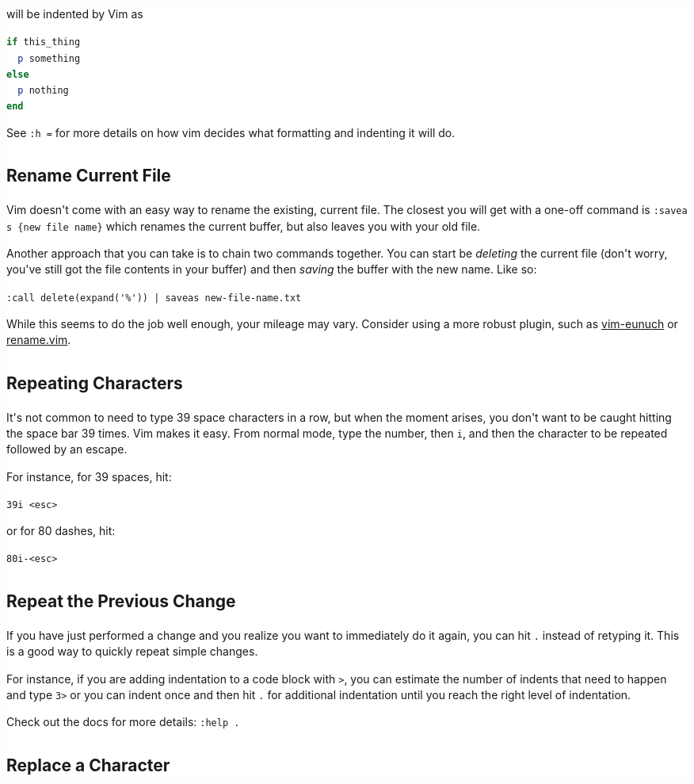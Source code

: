 will be indented by Vim as

```ruby
if this_thing
  p something
else
  p nothing
end
```

See `:h =` for more details on how vim decides what formatting and
indenting it will do.

## Rename Current File

Vim doesn't come with an easy way to rename the existing, current file. The closest you will get with a one-off command is `:saveas {new file name}` which renames the current buffer, but also leaves you with your old file.

Another approach that you can take is to chain two commands together. You can start be *deleting* the current file (don't worry, you've still got the file contents in your buffer) and then *saving* the buffer with the new name. Like so:

    :call delete(expand('%')) | saveas new-file-name.txt

While this seems to do the job well enough, your mileage may vary. Consider using a more robust plugin, such as
[vim-eunuch](https://github.com/tpope/vim-eunuch) or
[rename.vim](https://github.com/danro/rename.vim/blob/master/plugin/rename.vim).
## Repeating Characters

It's not common to need to type 39 space characters in a row, but when the moment arises, you don't want to be caught hitting the space bar 39 times. Vim makes it easy. From normal mode, type the number, then `i`, and then the character to be repeated followed by an escape.

For instance, for 39 spaces, hit:

    39i <esc>

or for 80 dashes, hit:

    80i-<esc>

## Repeat the Previous Change

If you have just performed a change and you realize you want to immediately do it again, you can hit `.` instead of retyping it. This is a good way to quickly repeat simple changes.

For instance, if you are adding indentation to a code block with `>`, you can estimate the number of indents that need to happen and type `3>` or you can indent once and then hit `.` for additional indentation until you reach the right level of indentation.

Check out the docs for more details: `:help .`

## Replace a Character
